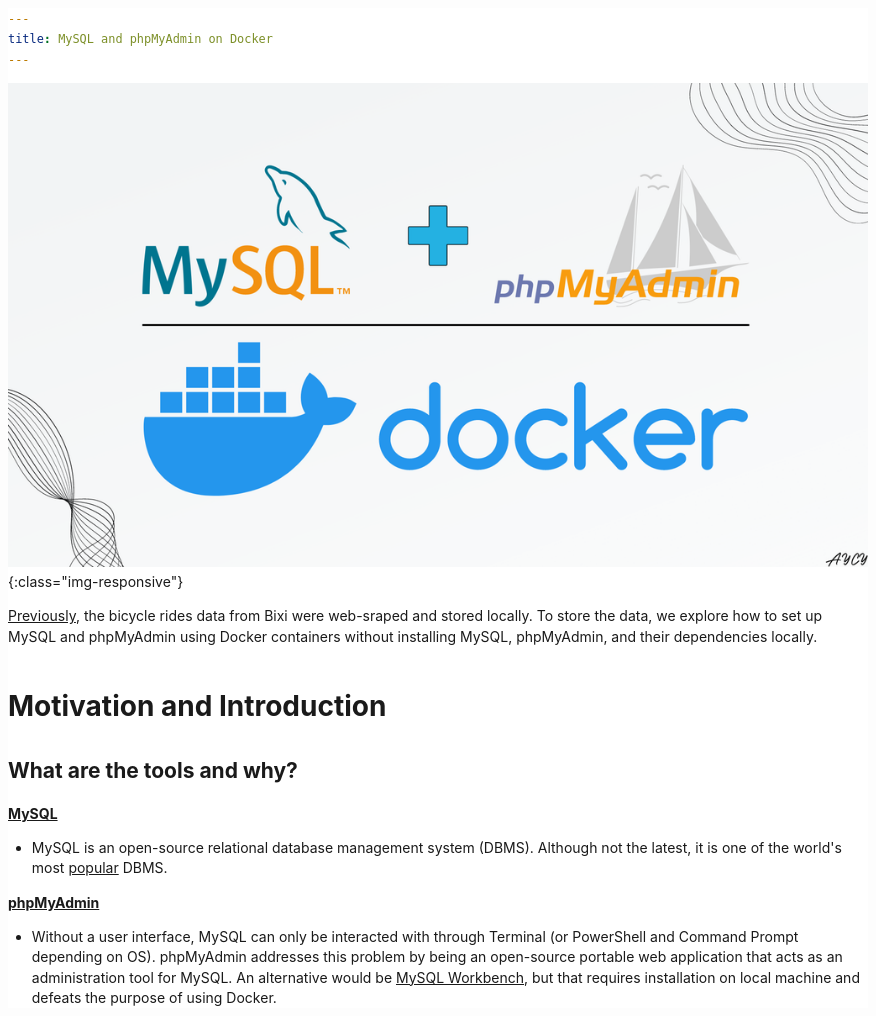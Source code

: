 ```yaml
---
title: MySQL and phpMyAdmin on Docker
---
```


![mysql_docker_myphpadmin.png](/assets/images/mysql_docker_myphpadmin.png){:class="img-responsive"}

[Previously](https://andrewyewcy.com/Systematically-Web-Scrape-Multiple-Data-Files-from-Websites/), the bicycle rides data from Bixi were web-sraped and stored locally. To store the data, we explore how to set up MySQL and phpMyAdmin using Docker containers without installing MySQL, phpMyAdmin, and their dependencies locally.

# Motivation and Introduction

## What are the tools and why?

**[MySQL](https://www.mysql.com/)**
- MySQL is an open-source relational database management system (DBMS).  Although not the latest, it is one of the world's most [popular](https://hub.docker.com/_/mysql) DBMS.

**[phpMyAdmin](https://www.phpmyadmin.net/)**
- Without a user interface, MySQL can only be interacted with through Terminal (or PowerShell and Command Prompt depending on OS). phpMyAdmin addresses this problem by being an open-source portable web application that acts as an administration tool for MySQL. An alternative would be [MySQL Workbench](https://www.mysql.com/products/workbench/), but that requires installation on local machine and defeats the purpose of using Docker.
